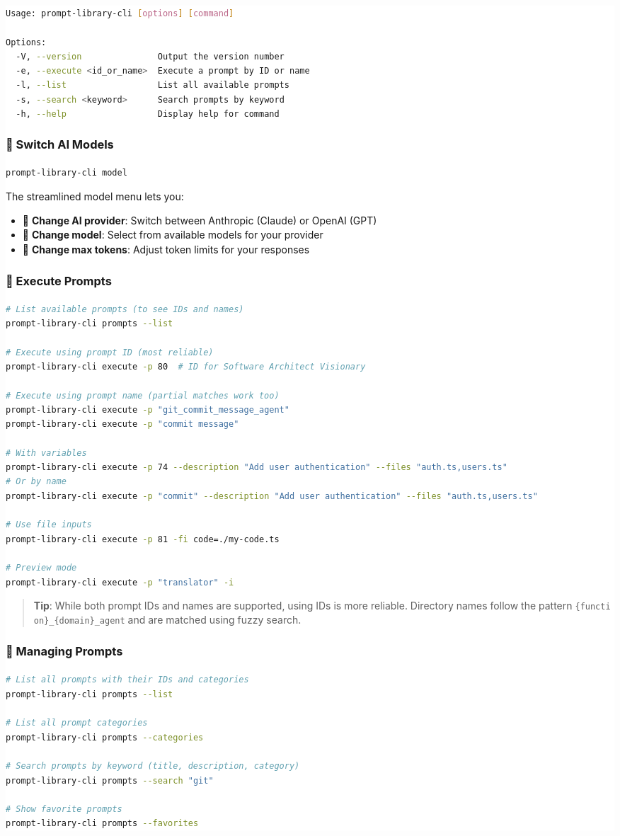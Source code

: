 ```bash
Usage: prompt-library-cli [options] [command]

Options:
  -V, --version               Output the version number
  -e, --execute <id_or_name>  Execute a prompt by ID or name
  -l, --list                  List all available prompts
  -s, --search <keyword>      Search prompts by keyword
  -h, --help                  Display help for command
```

### 🔄 Switch AI Models

```bash
prompt-library-cli model
```

The streamlined model menu lets you:
- 🤖 **Change AI provider**: Switch between Anthropic (Claude) or OpenAI (GPT)
- 🧠 **Change model**: Select from available models for your provider
- 🔋 **Change max tokens**: Adjust token limits for your responses

### 🚀 Execute Prompts

```bash
# List available prompts (to see IDs and names)
prompt-library-cli prompts --list

# Execute using prompt ID (most reliable)
prompt-library-cli execute -p 80  # ID for Software Architect Visionary

# Execute using prompt name (partial matches work too)
prompt-library-cli execute -p "git_commit_message_agent"
prompt-library-cli execute -p "commit message"

# With variables
prompt-library-cli execute -p 74 --description "Add user authentication" --files "auth.ts,users.ts"
# Or by name
prompt-library-cli execute -p "commit" --description "Add user authentication" --files "auth.ts,users.ts"

# Use file inputs
prompt-library-cli execute -p 81 -fi code=./my-code.ts

# Preview mode
prompt-library-cli execute -p "translator" -i
```

> **Tip**: While both prompt IDs and names are supported, using IDs is more reliable. Directory names follow the pattern `{function}_{domain}_agent` and are matched using fuzzy search.

### 🔎 Managing Prompts

```bash
# List all prompts with their IDs and categories
prompt-library-cli prompts --list

# List all prompt categories
prompt-library-cli prompts --categories

# Search prompts by keyword (title, description, category)
prompt-library-cli prompts --search "git"

# Show favorite prompts
prompt-library-cli prompts --favorites

```